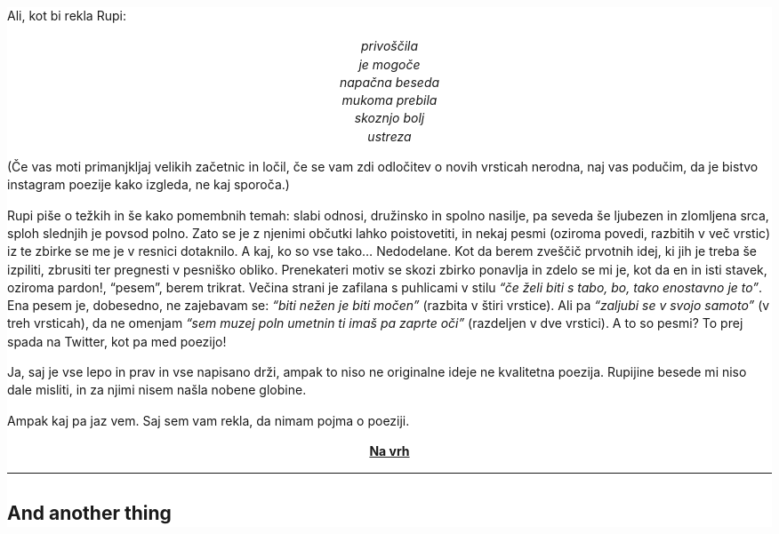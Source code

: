 Ali, kot bi rekla Rupi:

<span><p style="text-align: center;">_privoščila_\
_je mogoče_\
_napačna beseda_\
_mukoma prebila_\
_skoznjo bolj_\
_ustreza_</p></span>

(Če vas moti primanjkljaj velikih začetnic in ločil, če se vam zdi odločitev o novih vrsticah nerodna, naj vas podučim, da je bistvo instagram poezije kako izgleda, ne kaj sporoča.)

Rupi piše o težkih in še kako pomembnih temah: slabi odnosi, družinsko in spolno nasilje, pa seveda še ljubezen in zlomljena srca, sploh slednjih je povsod polno. Zato se je z njenimi občutki lahko poistovetiti, in nekaj pesmi (oziroma povedi, razbitih v več vrstic) iz te zbirke se me je v resnici dotaknilo. A kaj, ko so vse tako… Nedodelane. Kot da berem zveščič prvotnih idej, ki jih je treba še izpiliti, zbrusiti ter pregnesti v pesniško obliko. Prenekateri motiv se skozi zbirko ponavlja in zdelo se mi je, kot da en in isti stavek, oziroma pardon!, “pesem”, berem trikrat. Večina strani je zafilana s puhlicami v stilu _“če želi biti s tabo, bo, tako enostavno je to”_. Ena pesem je, dobesedno, ne zajebavam se: _“biti nežen je biti močen”_ (razbita v štiri vrstice). Ali pa _“zaljubi se v svojo samoto”_ (v treh vrsticah), da ne omenjam _“sem muzej poln umetnin ti imaš pa zaprte oči”_ (razdeljen v dve vrstici). A to so pesmi? To prej spada na Twitter, kot pa med poezijo!

Ja, saj je vse lepo in prav in vse napisano drži, ampak to niso ne originalne ideje ne kvalitetna poezija. Rupijine besede mi niso dale misliti, in za njimi nisem našla nobene globine.

Ampak kaj pa jaz vem. Saj sem vam rekla, da nimam pojma o poeziji.

<span><p style="text-align: center; color:#016d79;">[**Na vrh**](#tole-je-torej-seznam-predelanega-gradiva)</p></span>

---

## And another thing
